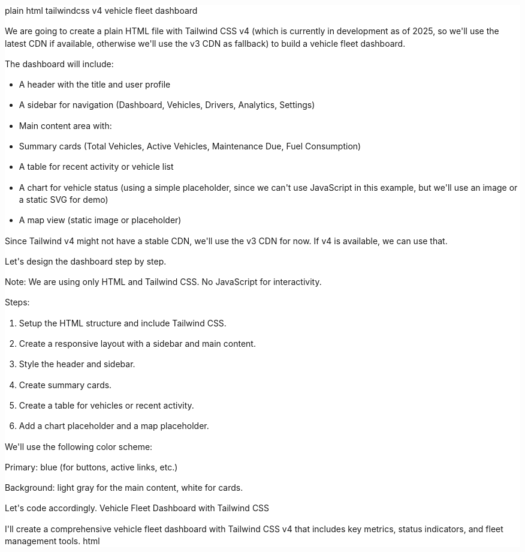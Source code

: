 plain html tailwindcss v4 vehicle fleet dashboard

We are going to create a plain HTML file with Tailwind CSS v4 (which is currently in development as of 2025, so we'll use the latest CDN if available, otherwise we'll use the v3 CDN as fallback) to build a vehicle fleet dashboard.

The dashboard will include:

- A header with the title and user profile

- A sidebar for navigation (Dashboard, Vehicles, Drivers, Analytics, Settings)

- Main content area with:

* Summary cards (Total Vehicles, Active Vehicles, Maintenance Due, Fuel Consumption)

* A table for recent activity or vehicle list

* A chart for vehicle status (using a simple placeholder, since we can't use JavaScript in this example, but we'll use an image or a static SVG for demo)

* A map view (static image or placeholder)

Since Tailwind v4 might not have a stable CDN, we'll use the v3 CDN for now. If v4 is available, we can use that.

Let's design the dashboard step by step.

Note: We are using only HTML and Tailwind CSS. No JavaScript for interactivity.

Steps:

1. Setup the HTML structure and include Tailwind CSS.

2. Create a responsive layout with a sidebar and main content.

3. Style the header and sidebar.

4. Create summary cards.

5. Create a table for vehicles or recent activity.

6. Add a chart placeholder and a map placeholder.

We'll use the following color scheme:

Primary: blue (for buttons, active links, etc.)

Background: light gray for the main content, white for cards.

Let's code accordingly.
Vehicle Fleet Dashboard with Tailwind CSS

I'll create a comprehensive vehicle fleet dashboard with Tailwind CSS v4 that includes key metrics, status indicators, and fleet management tools.
html

<!DOCTYPE html>
<html lang="en">
<head>
    <meta charset="UTF-8">
    <meta name="viewport" content="width=device-width, initial-scale=1.0">
    <title>FleetVision - Vehicle Fleet Dashboard</title>
    <script src="https://cdn.tailwindcss.com"></script>
    <link rel="stylesheet" href="https://cdnjs.cloudflare.com/ajax/libs/font-awesome/6.4.0/css/all.min.css">
    <script>
        tailwind.config = {
            theme: {
                extend: {
                    colors: {
                        primary: {
                            50: '#f0f9ff',
                            100: '#e0f2fe',
                            200: '#bae6fd',